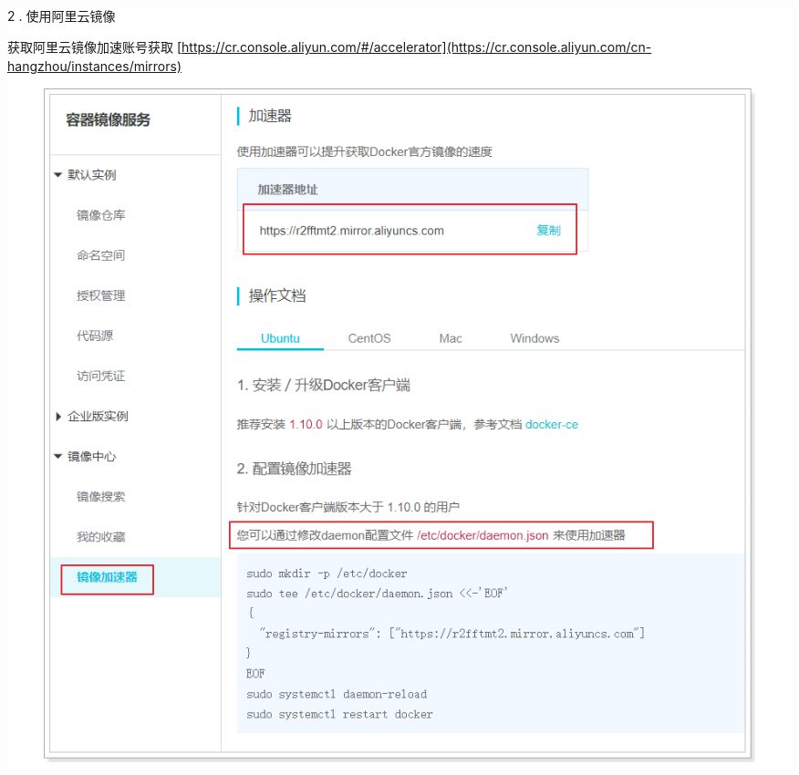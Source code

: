 

2 . 使用阿里云镜像

获取阿里云镜像加速账号获取 [https://cr.console.aliyun.com/#/accelerator](https://cr.console.aliyun.com/cn-hangzhou/instances/mirrors)



 <figure class="thumbnails">
    <img src="picture/docker/image-20200708220105963.png" alt="Screenshot of coverpage" title="Cover page">
</figure>
